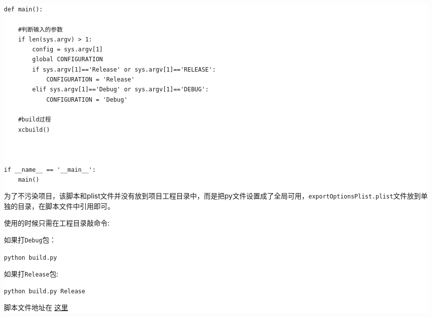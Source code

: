 ```
def main():

	#判断输入的参数
	if len(sys.argv) > 1:
		config = sys.argv[1]
		global CONFIGURATION
		if sys.argv[1]=='Release' or sys.argv[1]=='RELEASE':
			CONFIGURATION = 'Release'
		elif sys.argv[1]=='Debug' or sys.argv[1]=='DEBUG':
			CONFIGURATION = 'Debug'

	#build过程
	xcbuild()



if __name__ == '__main__':
	main()

```

为了不污染项目，该脚本和plist文件并没有放到项目工程目录中，而是把py文件设置成了全局可用，`exportOptionsPlist.plist`文件放到单独的目录，在脚本文件中引用即可。

使用的时候只需在工程目录敲命令:

如果打`Debug`包：

```
python build.py
```


如果打`Release`包:

```
python build.py Release
```


脚本文件地址在 [这里](http://git.zuinianqing.com/lantouzi/wiki/tree/master/app/topics/files/auto_packaging)